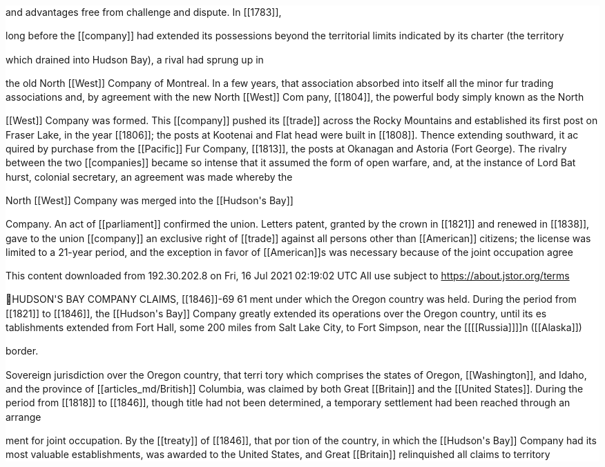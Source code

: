 and advantages free from challenge and dispute. In [[1783]],

long before the [[company]] had extended its possessions beyond
the territorial limits indicated by its charter (the territory

which drained into Hudson Bay), a rival had sprung up in

the old North [[West]] Company of Montreal. In a few years,
that association absorbed into itself all the minor fur trading
associations and, by agreement with the new North [[West]] Com
pany, [[1804]], the powerful body simply known as the North

[[West]] Company was formed. This [[company]] pushed its [[trade]]
across the Rocky Mountains and established its first post on
Fraser Lake, in the year [[1806]]; the posts at Kootenai and Flat
head were built in [[1808]]. Thence extending southward, it ac
quired by purchase from the [[Pacific]] Fur Company, [[1813]], the
posts at Okanagan and Astoria (Fort George). The rivalry
between the two [[companies]] became so intense that it assumed
the form of open warfare, and, at the instance of Lord Bat
hurst, colonial secretary, an agreement was made whereby the

North [[West]] Company was merged into the [[Hudson's Bay]]

Company. An act of [[parliament]] confirmed the union.
Letters patent, granted by the crown in [[1821]] and renewed
in [[1838]], gave to the union [[company]] an exclusive right of [[trade]]
against all persons other than [[American]] citizens; the license
was limited to a 21-year period, and the exception in favor of
[[American]]s was necessary because of the joint occupation agree

This content downloaded from
192.30.202.8 on Fri, 16 Jul 2021 02:19:02 UTC
All use subject to https://about.jstor.org/terms

HUDSON'S BAY COMPANY CLAIMS, [[1846]]-69 61
ment under which the Oregon country was held. During the
period from [[1821]] to [[1846]], the [[Hudson's Bay]] Company greatly
extended its operations over the Oregon country, until its es
tablishments extended from Fort Hall, some 200 miles from
Salt Lake City, to Fort Simpson, near the [[[[Russia]]]]n ([[Alaska]])

border.

Sovereign jurisdiction over the Oregon country, that terri
tory which comprises the states of Oregon, [[Washington]], and
Idaho, and the province of [[articles_md/British]] Columbia, was claimed by
both Great [[Britain]] and the [[United States]]. During the period
from [[1818]] to [[1846]], though title had not been determined, a
temporary settlement had been reached through an arrange

ment for joint occupation. By the [[treaty]] of [[1846]], that por
tion of the country, in which the [[Hudson's Bay]] Company had
its most valuable establishments, was awarded to the United
States, and Great [[Britain]] relinquished all claims to territory
